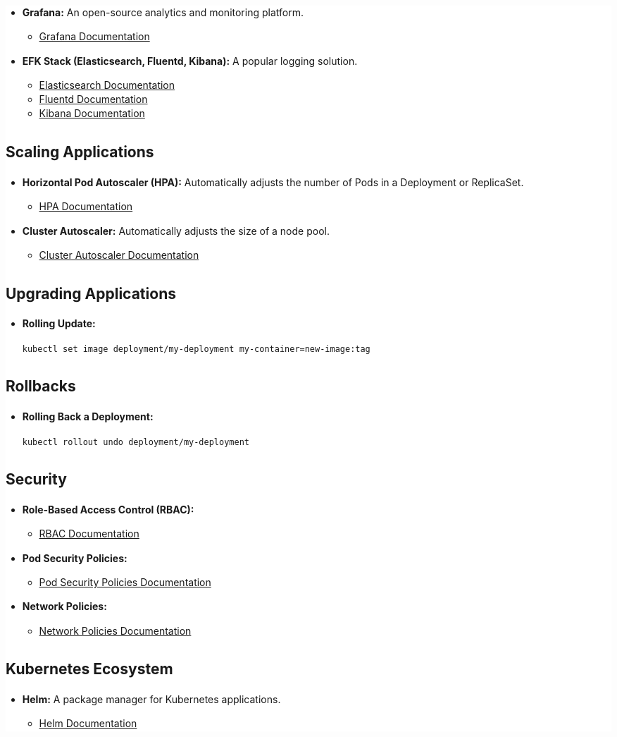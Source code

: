 - **Grafana:** An open-source analytics and monitoring platform.

  - [Grafana Documentation](https://grafana.com/docs/grafana/latest/)

- **EFK Stack (Elasticsearch, Fluentd, Kibana):** A popular logging solution.
  - [Elasticsearch Documentation](https://www.elastic.co/guide/en/elasticsearch/reference/current/index.html)
  - [Fluentd Documentation](https://docs.fluentd.org/)
  - [Kibana Documentation](https://www.elastic.co/guide/en/kibana/current/index.html)

## Scaling Applications

- **Horizontal Pod Autoscaler (HPA):** Automatically adjusts the number of Pods in a Deployment or ReplicaSet.

  - [HPA Documentation](https://kubernetes.io/docs/tasks/run-application/horizontal-pod-autoscale/)

- **Cluster Autoscaler:** Automatically adjusts the size of a node pool.
  - [Cluster Autoscaler Documentation](https://github.com/kubernetes/autoscaler/blob/master/cluster-autoscaler/FAQ.md)

## Upgrading Applications

- **Rolling Update:**
  ```bash
  kubectl set image deployment/my-deployment my-container=new-image:tag
  ```

## Rollbacks

- **Rolling Back a Deployment:**
  ```bash
  kubectl rollout undo deployment/my-deployment
  ```

## Security

- **Role-Based Access Control (RBAC):**

  - [RBAC Documentation](https://kubernetes.io/docs/reference/access-authn-authz/rbac/)

- **Pod Security Policies:**

  - [Pod Security Policies Documentation](https://kubernetes.io/docs/concepts/policy/pod-security-policy/)

- **Network Policies:**
  - [Network Policies Documentation](https://kubernetes.io/docs/concepts/services-networking/network-policies/)

## Kubernetes Ecosystem

- **Helm:** A package manager for Kubernetes applications.

  - [Helm Documentation](https://helm.sh/docs/)
